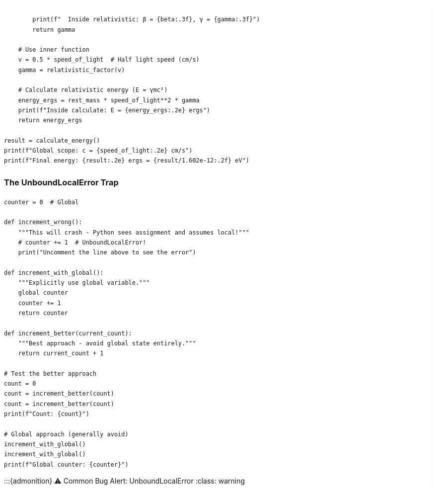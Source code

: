 ```{code-cell} ipython3
        
        print(f"  Inside relativistic: β = {beta:.3f}, γ = {gamma:.3f}")
        return gamma
    
    # Use inner function
    v = 0.5 * speed_of_light  # Half light speed (cm/s)
    gamma = relativistic_factor(v)
    
    # Calculate relativistic energy (E = γmc²)
    energy_ergs = rest_mass * speed_of_light**2 * gamma
    print(f"Inside calculate: E = {energy_ergs:.2e} ergs")
    return energy_ergs

result = calculate_energy()
print(f"Global scope: c = {speed_of_light:.2e} cm/s")
print(f"Final energy: {result:.2e} ergs = {result/1.602e-12:.2f} eV")
```

### The UnboundLocalError Trap

```{code-cell} ipython3
counter = 0  # Global

def increment_wrong():
    """This will crash - Python sees assignment and assumes local!"""
    # counter += 1  # UnboundLocalError!
    print("Uncomment the line above to see the error")

def increment_with_global():
    """Explicitly use global variable."""
    global counter
    counter += 1
    return counter

def increment_better(current_count):
    """Best approach - avoid global state entirely."""
    return current_count + 1

# Test the better approach
count = 0
count = increment_better(count)
count = increment_better(count)
print(f"Count: {count}")

# Global approach (generally avoid)
increment_with_global()
increment_with_global()
print(f"Global counter: {counter}")
```

:::{admonition} ⚠️ Common Bug Alert: UnboundLocalError 
:class: warning
